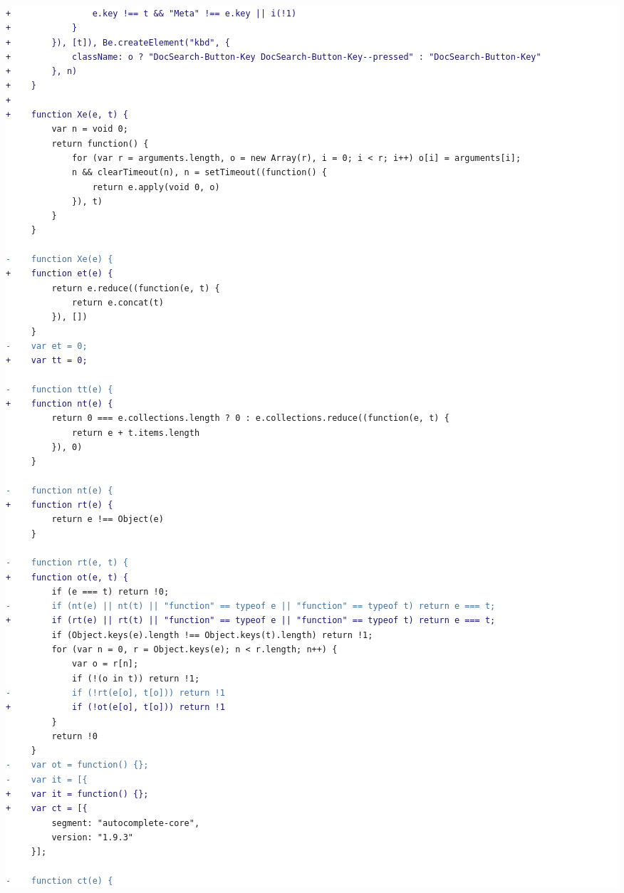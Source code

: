 ```diff
+                e.key !== t && "Meta" !== e.key || i(!1)
+            }
+        }), [t]), Be.createElement("kbd", {
+            className: o ? "DocSearch-Button-Key DocSearch-Button-Key--pressed" : "DocSearch-Button-Key"
+        }, n)
+    }
+
+    function Xe(e, t) {
         var n = void 0;
         return function() {
             for (var r = arguments.length, o = new Array(r), i = 0; i < r; i++) o[i] = arguments[i];
             n && clearTimeout(n), n = setTimeout((function() {
                 return e.apply(void 0, o)
             }), t)
         }
     }
 
-    function Xe(e) {
+    function et(e) {
         return e.reduce((function(e, t) {
             return e.concat(t)
         }), [])
     }
-    var et = 0;
+    var tt = 0;
 
-    function tt(e) {
+    function nt(e) {
         return 0 === e.collections.length ? 0 : e.collections.reduce((function(e, t) {
             return e + t.items.length
         }), 0)
     }
 
-    function nt(e) {
+    function rt(e) {
         return e !== Object(e)
     }
 
-    function rt(e, t) {
+    function ot(e, t) {
         if (e === t) return !0;
-        if (nt(e) || nt(t) || "function" == typeof e || "function" == typeof t) return e === t;
+        if (rt(e) || rt(t) || "function" == typeof e || "function" == typeof t) return e === t;
         if (Object.keys(e).length !== Object.keys(t).length) return !1;
         for (var n = 0, r = Object.keys(e); n < r.length; n++) {
             var o = r[n];
             if (!(o in t)) return !1;
-            if (!rt(e[o], t[o])) return !1
+            if (!ot(e[o], t[o])) return !1
         }
         return !0
     }
-    var ot = function() {};
-    var it = [{
+    var it = function() {};
+    var ct = [{
         segment: "autocomplete-core",
         version: "1.9.3"
     }];
 
-    function ct(e) {
```